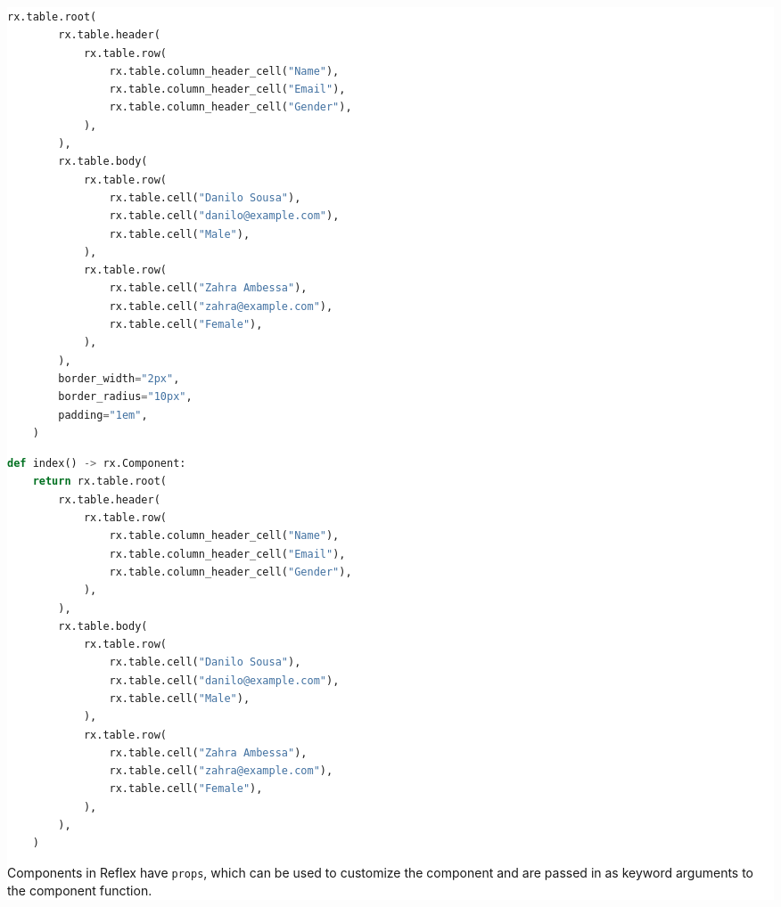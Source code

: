 ```python eval
rx.table.root(
        rx.table.header(
            rx.table.row(
                rx.table.column_header_cell("Name"),
                rx.table.column_header_cell("Email"),
                rx.table.column_header_cell("Gender"),
            ),
        ),
        rx.table.body(
            rx.table.row(
                rx.table.cell("Danilo Sousa"),
                rx.table.cell("danilo@example.com"),
                rx.table.cell("Male"),
            ),
            rx.table.row(
                rx.table.cell("Zahra Ambessa"),
                rx.table.cell("zahra@example.com"),
                rx.table.cell("Female"),
            ),
        ),
        border_width="2px",
        border_radius="10px",
        padding="1em",
    )
```

```python
def index() -> rx.Component:
    return rx.table.root(
        rx.table.header(
            rx.table.row(
                rx.table.column_header_cell("Name"),
                rx.table.column_header_cell("Email"),
                rx.table.column_header_cell("Gender"),
            ),
        ),
        rx.table.body(
            rx.table.row(
                rx.table.cell("Danilo Sousa"),
                rx.table.cell("danilo@example.com"),
                rx.table.cell("Male"),
            ),
            rx.table.row(
                rx.table.cell("Zahra Ambessa"),
                rx.table.cell("zahra@example.com"),
                rx.table.cell("Female"),
            ),
        ),
    )
```

Components in Reflex have `props`, which can be used to customize the component and are passed in as keyword arguments to the component function. 
